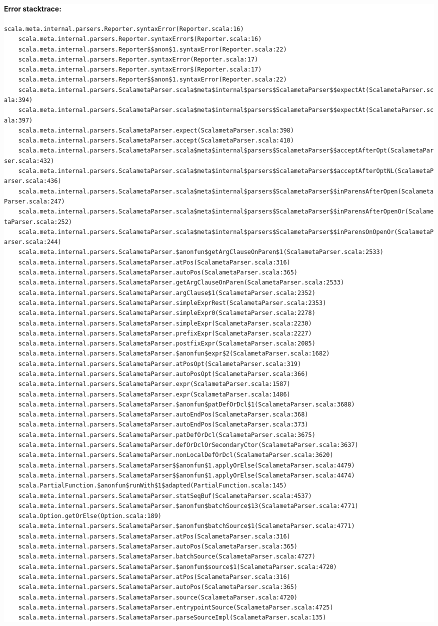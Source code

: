 

#### Error stacktrace:

```
scala.meta.internal.parsers.Reporter.syntaxError(Reporter.scala:16)
	scala.meta.internal.parsers.Reporter.syntaxError$(Reporter.scala:16)
	scala.meta.internal.parsers.Reporter$$anon$1.syntaxError(Reporter.scala:22)
	scala.meta.internal.parsers.Reporter.syntaxError(Reporter.scala:17)
	scala.meta.internal.parsers.Reporter.syntaxError$(Reporter.scala:17)
	scala.meta.internal.parsers.Reporter$$anon$1.syntaxError(Reporter.scala:22)
	scala.meta.internal.parsers.ScalametaParser.scala$meta$internal$parsers$ScalametaParser$$expectAt(ScalametaParser.scala:394)
	scala.meta.internal.parsers.ScalametaParser.scala$meta$internal$parsers$ScalametaParser$$expectAt(ScalametaParser.scala:397)
	scala.meta.internal.parsers.ScalametaParser.expect(ScalametaParser.scala:398)
	scala.meta.internal.parsers.ScalametaParser.accept(ScalametaParser.scala:410)
	scala.meta.internal.parsers.ScalametaParser.scala$meta$internal$parsers$ScalametaParser$$acceptAfterOpt(ScalametaParser.scala:432)
	scala.meta.internal.parsers.ScalametaParser.scala$meta$internal$parsers$ScalametaParser$$acceptAfterOptNL(ScalametaParser.scala:436)
	scala.meta.internal.parsers.ScalametaParser.scala$meta$internal$parsers$ScalametaParser$$inParensAfterOpen(ScalametaParser.scala:247)
	scala.meta.internal.parsers.ScalametaParser.scala$meta$internal$parsers$ScalametaParser$$inParensAfterOpenOr(ScalametaParser.scala:252)
	scala.meta.internal.parsers.ScalametaParser.scala$meta$internal$parsers$ScalametaParser$$inParensOnOpenOr(ScalametaParser.scala:244)
	scala.meta.internal.parsers.ScalametaParser.$anonfun$getArgClauseOnParen$1(ScalametaParser.scala:2533)
	scala.meta.internal.parsers.ScalametaParser.atPos(ScalametaParser.scala:316)
	scala.meta.internal.parsers.ScalametaParser.autoPos(ScalametaParser.scala:365)
	scala.meta.internal.parsers.ScalametaParser.getArgClauseOnParen(ScalametaParser.scala:2533)
	scala.meta.internal.parsers.ScalametaParser.argClause$1(ScalametaParser.scala:2352)
	scala.meta.internal.parsers.ScalametaParser.simpleExprRest(ScalametaParser.scala:2353)
	scala.meta.internal.parsers.ScalametaParser.simpleExpr0(ScalametaParser.scala:2278)
	scala.meta.internal.parsers.ScalametaParser.simpleExpr(ScalametaParser.scala:2230)
	scala.meta.internal.parsers.ScalametaParser.prefixExpr(ScalametaParser.scala:2227)
	scala.meta.internal.parsers.ScalametaParser.postfixExpr(ScalametaParser.scala:2085)
	scala.meta.internal.parsers.ScalametaParser.$anonfun$expr$2(ScalametaParser.scala:1682)
	scala.meta.internal.parsers.ScalametaParser.atPosOpt(ScalametaParser.scala:319)
	scala.meta.internal.parsers.ScalametaParser.autoPosOpt(ScalametaParser.scala:366)
	scala.meta.internal.parsers.ScalametaParser.expr(ScalametaParser.scala:1587)
	scala.meta.internal.parsers.ScalametaParser.expr(ScalametaParser.scala:1486)
	scala.meta.internal.parsers.ScalametaParser.$anonfun$patDefOrDcl$1(ScalametaParser.scala:3688)
	scala.meta.internal.parsers.ScalametaParser.autoEndPos(ScalametaParser.scala:368)
	scala.meta.internal.parsers.ScalametaParser.autoEndPos(ScalametaParser.scala:373)
	scala.meta.internal.parsers.ScalametaParser.patDefOrDcl(ScalametaParser.scala:3675)
	scala.meta.internal.parsers.ScalametaParser.defOrDclOrSecondaryCtor(ScalametaParser.scala:3637)
	scala.meta.internal.parsers.ScalametaParser.nonLocalDefOrDcl(ScalametaParser.scala:3620)
	scala.meta.internal.parsers.ScalametaParser$$anonfun$1.applyOrElse(ScalametaParser.scala:4479)
	scala.meta.internal.parsers.ScalametaParser$$anonfun$1.applyOrElse(ScalametaParser.scala:4474)
	scala.PartialFunction.$anonfun$runWith$1$adapted(PartialFunction.scala:145)
	scala.meta.internal.parsers.ScalametaParser.statSeqBuf(ScalametaParser.scala:4537)
	scala.meta.internal.parsers.ScalametaParser.$anonfun$batchSource$13(ScalametaParser.scala:4771)
	scala.Option.getOrElse(Option.scala:189)
	scala.meta.internal.parsers.ScalametaParser.$anonfun$batchSource$1(ScalametaParser.scala:4771)
	scala.meta.internal.parsers.ScalametaParser.atPos(ScalametaParser.scala:316)
	scala.meta.internal.parsers.ScalametaParser.autoPos(ScalametaParser.scala:365)
	scala.meta.internal.parsers.ScalametaParser.batchSource(ScalametaParser.scala:4727)
	scala.meta.internal.parsers.ScalametaParser.$anonfun$source$1(ScalametaParser.scala:4720)
	scala.meta.internal.parsers.ScalametaParser.atPos(ScalametaParser.scala:316)
	scala.meta.internal.parsers.ScalametaParser.autoPos(ScalametaParser.scala:365)
	scala.meta.internal.parsers.ScalametaParser.source(ScalametaParser.scala:4720)
	scala.meta.internal.parsers.ScalametaParser.entrypointSource(ScalametaParser.scala:4725)
	scala.meta.internal.parsers.ScalametaParser.parseSourceImpl(ScalametaParser.scala:135)
```